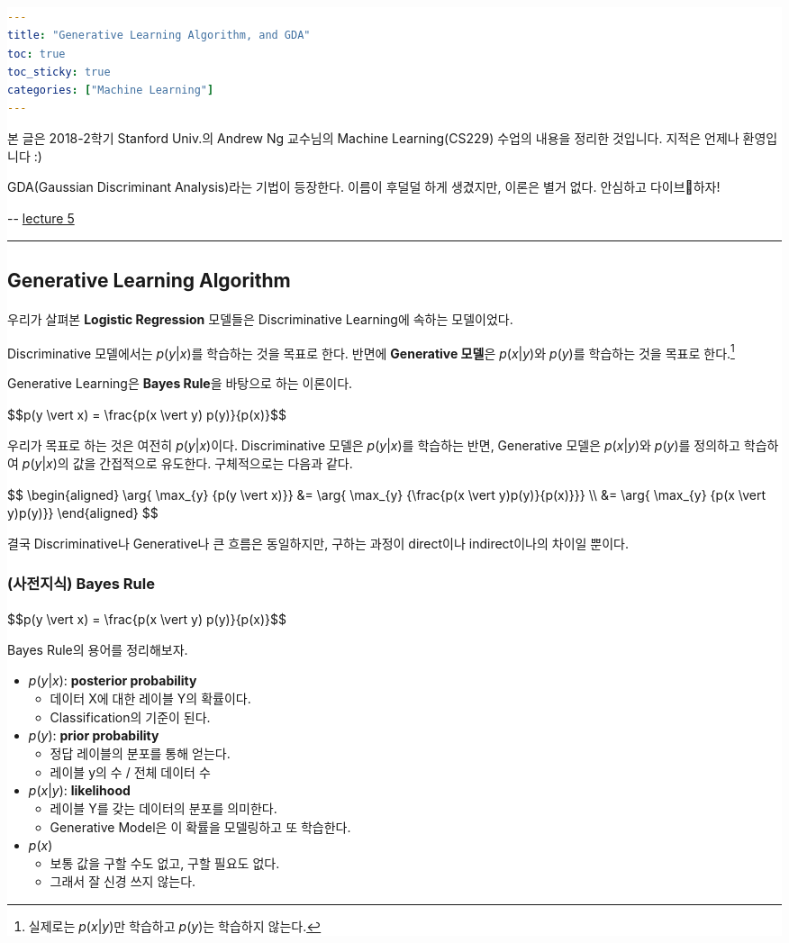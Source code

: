 ```yaml
---
title: "Generative Learning Algorithm, and GDA"
toc: true
toc_sticky: true
categories: ["Machine Learning"]
---
```



본 글은 2018-2학기 Stanford Univ.의 Andrew Ng 교수님의 Machine Learning(CS229) 수업의 내용을 정리한 것입니다. 지적은 언제나 환영입니다 :)

GDA(Gaussian Discriminant Analysis)라는 기법이 등장한다. 이름이 후덜덜 하게 생겼지만, 이론은 별거 없다. 안심하고 다이브🤿하자!

-- [lecture 5](https://youtu.be/nt63k3bfXS0)

<hr>

## Generative Learning Algorithm

우리가 살펴본 **Logistic Regression** 모델들은  Discriminative Learning에 속하는 모델이었다.

Discriminative 모델에서는 $p(y \vert x)$를 학습하는 것을 목표로 한다. 반면에 **Generative 모델**은 $p(x \vert y)$와 $p(y)$를 학습하는 것을 목표로 한다.[^1]

Generative Learning은 **Bayes Rule**을 바탕으로 하는 이론이다.

<div>
$$p(y \vert x) = \frac{p(x \vert y) p(y)}{p(x)}$$
</div>

우리가 목표로 하는 것은 여전히 $p(y \vert x)$이다. Discriminative 모델은 $p(y \vert x)$를 학습하는 반면, Generative 모델은 $p(x \vert y)$와 $p(y)$를 정의하고 학습하여 $p(y \vert x)$의 값을 간접적으로 유도한다. 구체적으로는 다음과 같다.

<div>
$$
\begin{aligned}
\arg{ \max_{y} {p(y \vert x)}} &= \arg{ \max_{y} {\frac{p(x \vert y)p(y)}{p(x)}}} \\
&= \arg{ \max_{y} {p(x \vert y)p(y)}}
\end{aligned}
$$
</div>

결국 Discriminative나 Generative나 큰 흐름은 동일하지만, 구하는 과정이 direct이나 indirect이나의 차이일 뿐이다.

### (사전지식) Bayes Rule

<div>
$$p(y \vert x) = \frac{p(x \vert y) p(y)}{p(x)}$$
</div>

Bayes Rule의 용어를 정리해보자.
- $p(y \vert x)$: **posterior probability**
  - 데이터 X에 대한 레이블 Y의 확률이다.
  - Classification의 기준이 된다.
- $p(y)$: **prior probability**
  - 정답 레이블의 분포를 통해 얻는다.
  - 레이블 y의 수 / 전체 데이터 수
- $p(x \vert y)$: **likelihood**
  - 레이블 Y를 갖는 데이터의 분포를 의미한다.
  - Generative Model은 이 확률을 모델링하고 또 학습한다.
- $p(x)$
  - 보통 값을 구할 수도 없고, 구할 필요도 없다.
  - 그래서 잘 신경 쓰지 않는다.


[^1]: 실제로는 $p(x \vert y)$만 학습하고 $p(y)$는 학습하지 않는다.
[^3]: mean vector는 $\mu_0$, $\mu_1$으로 두 개인 반면 Covariance matrix $\Sigma$로 하나이다. 이것 역시 GDA를 모델링 하는 과정에서 도입한 가정 중 하나이다. 일종의 design choice! 원한다면 $\Sigma_1$, $\Sigma_2$로 분리할 수도 있다.